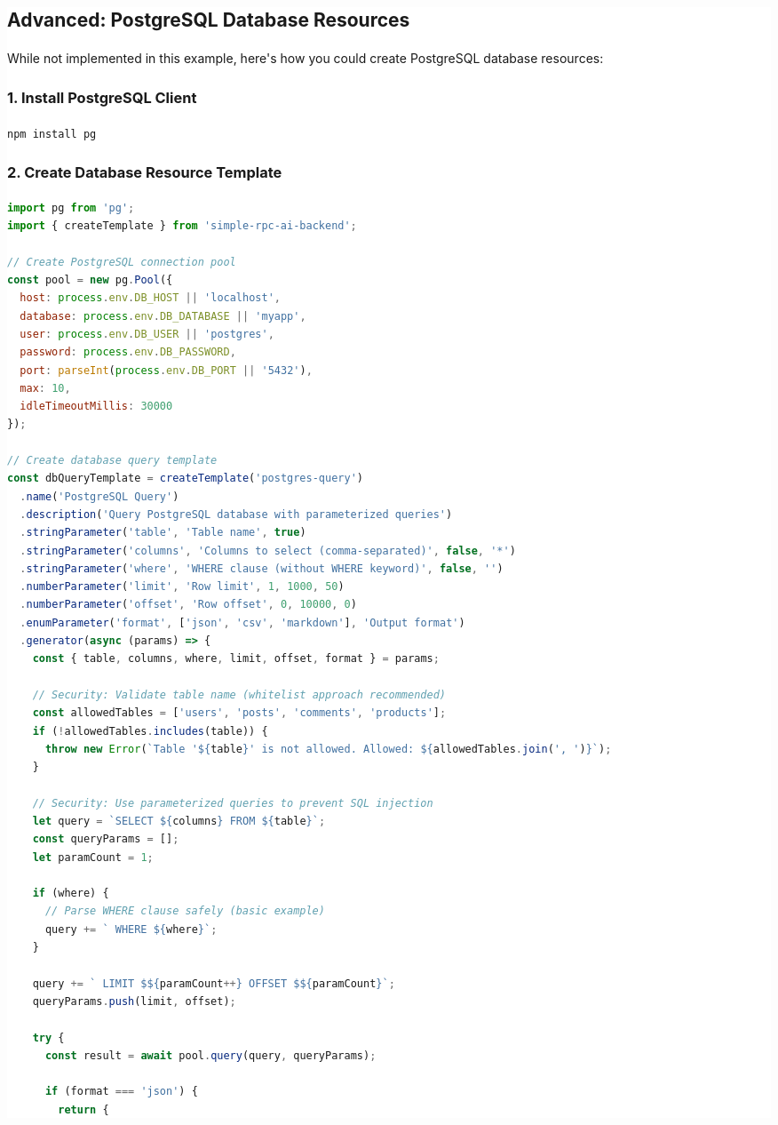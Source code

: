 ## Advanced: PostgreSQL Database Resources

While not implemented in this example, here's how you could create PostgreSQL database resources:

### 1. Install PostgreSQL Client

```bash
npm install pg
```

### 2. Create Database Resource Template

```javascript
import pg from 'pg';
import { createTemplate } from 'simple-rpc-ai-backend';

// Create PostgreSQL connection pool
const pool = new pg.Pool({
  host: process.env.DB_HOST || 'localhost',
  database: process.env.DB_DATABASE || 'myapp',
  user: process.env.DB_USER || 'postgres',
  password: process.env.DB_PASSWORD,
  port: parseInt(process.env.DB_PORT || '5432'),
  max: 10,
  idleTimeoutMillis: 30000
});

// Create database query template
const dbQueryTemplate = createTemplate('postgres-query')
  .name('PostgreSQL Query')
  .description('Query PostgreSQL database with parameterized queries')
  .stringParameter('table', 'Table name', true)
  .stringParameter('columns', 'Columns to select (comma-separated)', false, '*')
  .stringParameter('where', 'WHERE clause (without WHERE keyword)', false, '')
  .numberParameter('limit', 'Row limit', 1, 1000, 50)
  .numberParameter('offset', 'Row offset', 0, 10000, 0)
  .enumParameter('format', ['json', 'csv', 'markdown'], 'Output format')
  .generator(async (params) => {
    const { table, columns, where, limit, offset, format } = params;

    // Security: Validate table name (whitelist approach recommended)
    const allowedTables = ['users', 'posts', 'comments', 'products'];
    if (!allowedTables.includes(table)) {
      throw new Error(`Table '${table}' is not allowed. Allowed: ${allowedTables.join(', ')}`);
    }

    // Security: Use parameterized queries to prevent SQL injection
    let query = `SELECT ${columns} FROM ${table}`;
    const queryParams = [];
    let paramCount = 1;

    if (where) {
      // Parse WHERE clause safely (basic example)
      query += ` WHERE ${where}`;
    }

    query += ` LIMIT $${paramCount++} OFFSET $${paramCount}`;
    queryParams.push(limit, offset);

    try {
      const result = await pool.query(query, queryParams);

      if (format === 'json') {
        return {
```